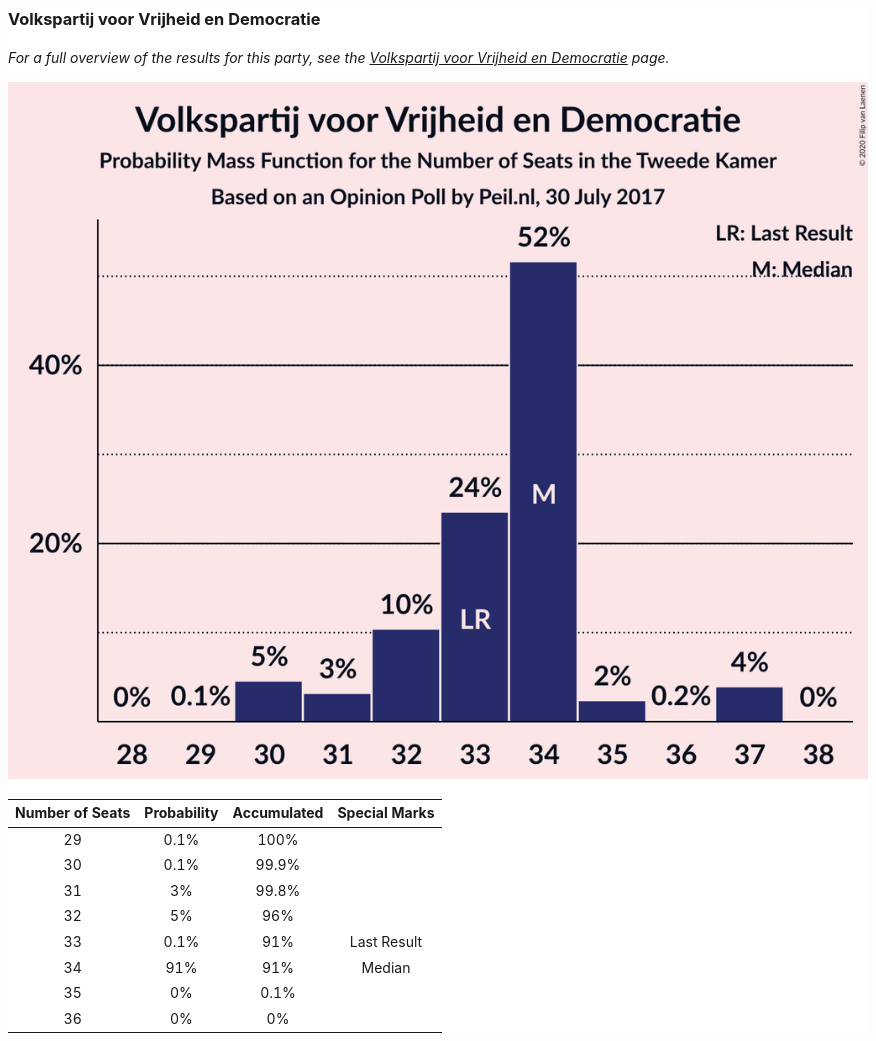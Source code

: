 ### Volkspartij voor Vrijheid en Democratie

*For a full overview of the results for this party, see the [Volkspartij voor Vrijheid en Democratie](party-volkspartijvoorvrijheidendemocratie.html) page.*

![Graph with seats probability mass function not yet produced](2017-07-30-Peilnl-seats-pmf-volkspartijvoorvrijheidendemocratie.png "Seats Probability Mass Function")

| Number of Seats | Probability | Accumulated | Special Marks |
|:---------------:|:-----------:|:-----------:|:-------------:|
| 29 | 0.1% | 100% |  |
| 30 | 0.1% | 99.9% |  |
| 31 | 3% | 99.8% |  |
| 32 | 5% | 96% |  |
| 33 | 0.1% | 91% | Last Result |
| 34 | 91% | 91% | Median |
| 35 | 0% | 0.1% |  |
| 36 | 0% | 0% |  |

